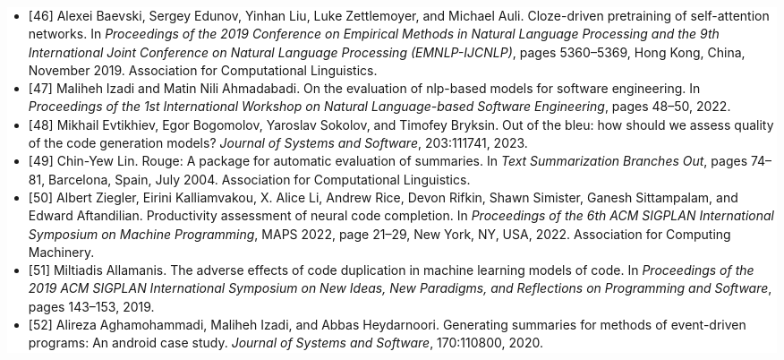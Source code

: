- <span id="page-12-9"></span>[46] Alexei Baevski, Sergey Edunov, Yinhan Liu, Luke Zettlemoyer, and Michael Auli. Cloze-driven pretraining of self-attention networks. In *Proceedings of the 2019 Conference on Empirical Methods in Natural Language Processing and the 9th International Joint Conference on Natural Language Processing (EMNLP-IJCNLP)*, pages 5360–5369, Hong Kong, China, November 2019. Association for Computational Linguistics.
- <span id="page-12-10"></span>[47] Maliheh Izadi and Matin Nili Ahmadabadi. On the evaluation of nlp-based models for software engineering. In *Proceedings of the 1st International Workshop on Natural Language-based Software Engineering*, pages 48–50, 2022.
- <span id="page-12-11"></span>[48] Mikhail Evtikhiev, Egor Bogomolov, Yaroslav Sokolov, and Timofey Bryksin. Out of the bleu: how should we assess quality of the code generation models? *Journal of Systems and Software*, 203:111741, 2023.
- <span id="page-12-12"></span>[49] Chin-Yew Lin. Rouge: A package for automatic evaluation of summaries. In *Text Summarization Branches Out*, pages 74–81, Barcelona, Spain, July 2004. Association for Computational Linguistics.
- <span id="page-12-13"></span>[50] Albert Ziegler, Eirini Kalliamvakou, X. Alice Li, Andrew Rice, Devon Rifkin, Shawn Simister, Ganesh Sittampalam, and Edward Aftandilian. Productivity assessment of neural code completion. In *Proceedings of the 6th ACM SIGPLAN International Symposium on Machine Programming*, MAPS 2022, page 21–29, New York, NY, USA, 2022. Association for Computing Machinery.
- <span id="page-12-14"></span>[51] Miltiadis Allamanis. The adverse effects of code duplication in machine learning models of code. In *Proceedings of the 2019 ACM SIGPLAN International Symposium on New Ideas, New Paradigms, and Reflections on Programming and Software*, pages 143–153, 2019.
- <span id="page-12-15"></span>[52] Alireza Aghamohammadi, Maliheh Izadi, and Abbas Heydarnoori. Generating summaries for methods of event-driven programs: An android case study. *Journal of Systems and Software*, 170:110800, 2020.